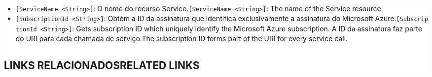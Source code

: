   - <span data-ttu-id="09ec0-164">`[ServiceName <String>]`: O nome do recurso Service.</span><span class="sxs-lookup"><span data-stu-id="09ec0-164">`[ServiceName <String>]`: The name of the Service resource.</span></span>
  - <span data-ttu-id="09ec0-165">`[SubscriptionId <String>]`: Obtém a ID da assinatura que identifica exclusivamente a assinatura do Microsoft Azure.</span><span class="sxs-lookup"><span data-stu-id="09ec0-165">`[SubscriptionId <String>]`: Gets subscription ID which uniquely identify the Microsoft Azure subscription.</span></span> <span data-ttu-id="09ec0-166">A ID da assinatura faz parte do URI para cada chamada de serviço.</span><span class="sxs-lookup"><span data-stu-id="09ec0-166">The subscription ID forms part of the URI for every service call.</span></span>

## <span data-ttu-id="09ec0-167">LINKS RELACIONADOS</span><span class="sxs-lookup"><span data-stu-id="09ec0-167">RELATED LINKS</span></span>

